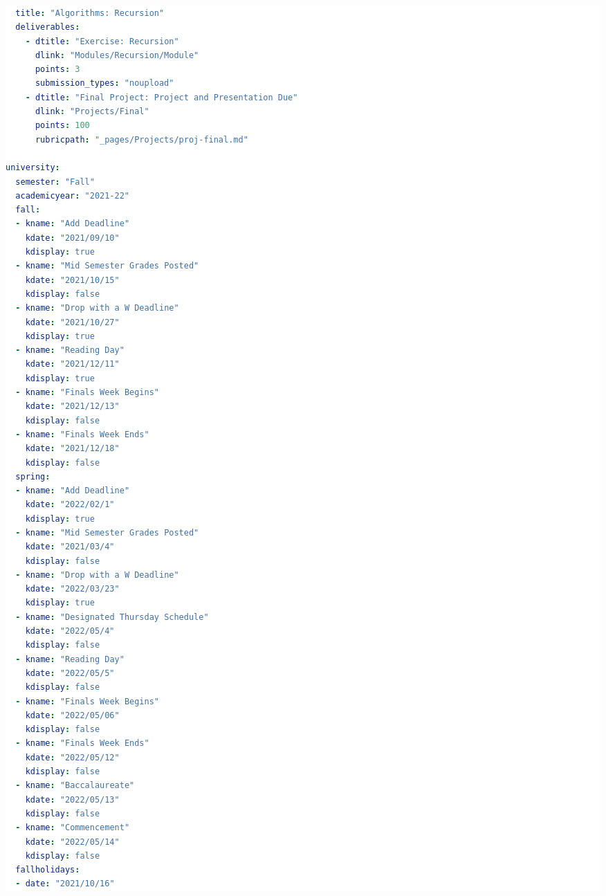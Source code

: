 ```yaml
  title: "Algorithms: Recursion" 
  deliverables:           
    - dtitle: "Exercise: Recursion"
      dlink: "Modules/Recursion/Module"
      points: 3      
      submission_types: "noupload"      
    - dtitle: "Final Project: Project and Presentation Due"
      dlink: "Projects/Final"    
      points: 100  
      rubricpath: "_pages/Projects/proj-final.md"  
      
university:
  semester: "Fall"
  academicyear: "2021-22"
  fall:
  - kname: "Add Deadline"
    kdate: "2021/09/10"
    kdisplay: true
  - kname: "Mid Semester Grades Posted"
    kdate: "2021/10/15"
    kdisplay: false    
  - kname: "Drop with a W Deadline"
    kdate: "2021/10/27"
    kdisplay: true  
  - kname: "Reading Day"
    kdate: "2021/12/11"
    kdisplay: true     
  - kname: "Finals Week Begins"
    kdate: "2021/12/13"
    kdisplay: false
  - kname: "Finals Week Ends"
    kdate: "2021/12/18"
    kdisplay: false
  spring:
  - kname: "Add Deadline"
    kdate: "2022/02/1"
    kdisplay: true
  - kname: "Mid Semester Grades Posted"
    kdate: "2021/03/4"
    kdisplay: false    
  - kname: "Drop with a W Deadline"
    kdate: "2022/03/23"
    kdisplay: true
  - kname: "Designated Thursday Schedule"
    kdate: "2022/05/4"
    kdisplay: false     
  - kname: "Reading Day"
    kdate: "2022/05/5"
    kdisplay: false    
  - kname: "Finals Week Begins"
    kdate: "2022/05/06"
    kdisplay: false
  - kname: "Finals Week Ends"
    kdate: "2022/05/12"
    kdisplay: false       
  - kname: "Baccalaureate"
    kdate: "2022/05/13"
    kdisplay: false
  - kname: "Commencement"
    kdate: "2022/05/14"
    kdisplay: false 
  fallholidays:
  - date: "2021/10/16"
```
